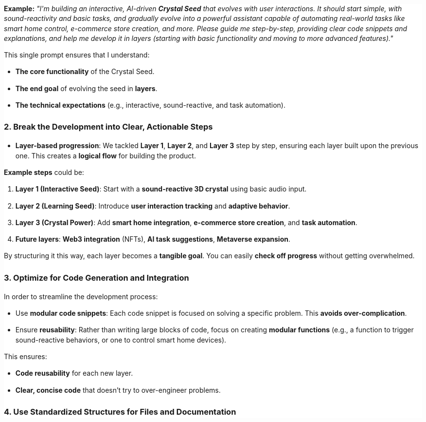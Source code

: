 **Example:** *"I'm building an interactive, AI-driven **Crystal Seed** that evolves with user interactions. It should start simple, with sound-reactivity and basic tasks, and gradually evolve into a powerful assistant capable of automating real-world tasks like smart home control, e-commerce store creation, and more. Please guide me step-by-step, providing clear code snippets and explanations, and help me develop it in layers (starting with basic functionality and moving to more advanced features)."*

This single prompt ensures that I understand:

* **The core functionality** of the Crystal Seed.

* **The end goal** of evolving the seed in **layers**.

* **The technical expectations** (e.g., interactive, sound-reactive, and task automation).

### **2\. Break the Development into Clear, Actionable Steps**

* **Layer-based progression**: We tackled **Layer 1**, **Layer 2**, and **Layer 3** step by step, ensuring each layer built upon the previous one. This creates a **logical flow** for building the product.

**Example steps** could be:

1. **Layer 1 (Interactive Seed)**: Start with a **sound-reactive 3D crystal** using basic audio input.

2. **Layer 2 (Learning Seed)**: Introduce **user interaction tracking** and **adaptive behavior**.

3. **Layer 3 (Crystal Power)**: Add **smart home integration**, **e-commerce store creation**, and **task automation**.

4. **Future layers**: **Web3 integration** (NFTs), **AI task suggestions**, **Metaverse expansion**.

By structuring it this way, each layer becomes a **tangible goal**. You can easily **check off progress** without getting overwhelmed.

### **3\. Optimize for Code Generation and Integration**

In order to streamline the development process:

* Use **modular code snippets**: Each code snippet is focused on solving a specific problem. This **avoids over-complication**.

* Ensure **reusability**: Rather than writing large blocks of code, focus on creating **modular functions** (e.g., a function to trigger sound-reactive behaviors, or one to control smart home devices).

This ensures:

* **Code reusability** for each new layer.

* **Clear, concise code** that doesn’t try to over-engineer problems.

### **4\. Use Standardized Structures for Files and Documentation**
